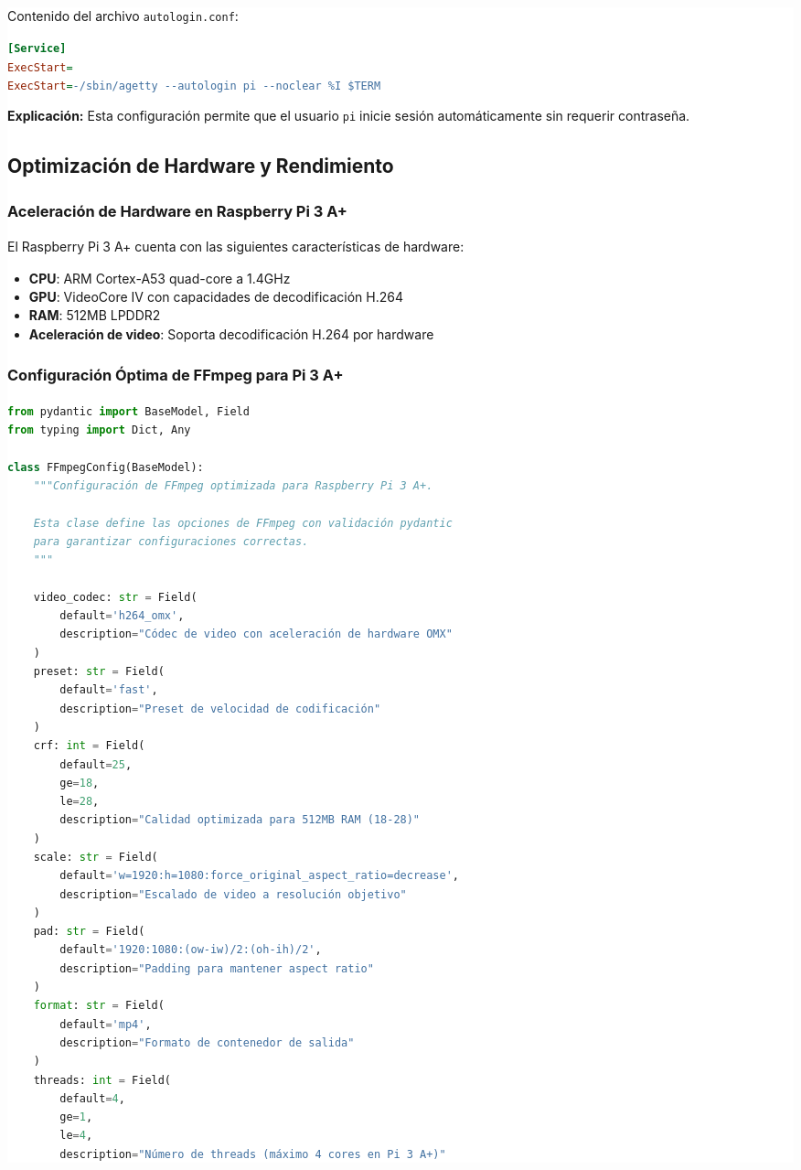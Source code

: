 Contenido del archivo `autologin.conf`:
```ini
[Service]
ExecStart=
ExecStart=-/sbin/agetty --autologin pi --noclear %I $TERM
```

**Explicación:** Esta configuración permite que el usuario `pi` inicie sesión automáticamente sin requerir contraseña.

## Optimización de Hardware y Rendimiento

### Aceleración de Hardware en Raspberry Pi 3 A+

El Raspberry Pi 3 A+ cuenta con las siguientes características de hardware:
- **CPU**: ARM Cortex-A53 quad-core a 1.4GHz
- **GPU**: VideoCore IV con capacidades de decodificación H.264
- **RAM**: 512MB LPDDR2
- **Aceleración de video**: Soporta decodificación H.264 por hardware

### Configuración Óptima de FFmpeg para Pi 3 A+

```python
from pydantic import BaseModel, Field
from typing import Dict, Any

class FFmpegConfig(BaseModel):
    """Configuración de FFmpeg optimizada para Raspberry Pi 3 A+.
    
    Esta clase define las opciones de FFmpeg con validación pydantic
    para garantizar configuraciones correctas.
    """
    
    video_codec: str = Field(
        default='h264_omx',
        description="Códec de video con aceleración de hardware OMX"
    )
    preset: str = Field(
        default='fast',
        description="Preset de velocidad de codificación"
    )
    crf: int = Field(
        default=25,
        ge=18,
        le=28,
        description="Calidad optimizada para 512MB RAM (18-28)"
    )
    scale: str = Field(
        default='w=1920:h=1080:force_original_aspect_ratio=decrease',
        description="Escalado de video a resolución objetivo"
    )
    pad: str = Field(
        default='1920:1080:(ow-iw)/2:(oh-ih)/2',
        description="Padding para mantener aspect ratio"
    )
    format: str = Field(
        default='mp4',
        description="Formato de contenedor de salida"
    )
    threads: int = Field(
        default=4,
        ge=1,
        le=4,
        description="Número de threads (máximo 4 cores en Pi 3 A+)"
```